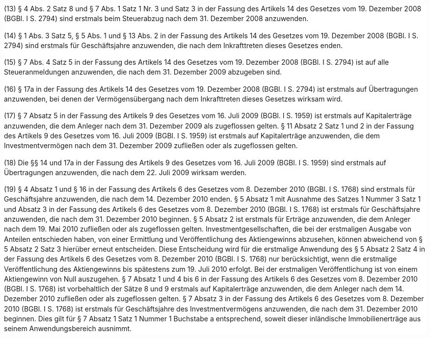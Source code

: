 (13) § 4 Abs. 2 Satz 8 und § 7 Abs. 1 Satz 1 Nr. 3 und Satz 3 in der
Fassung des Artikels 14 des Gesetzes vom 19. Dezember 2008 (BGBl. I S.
2794) sind erstmals beim Steuerabzug nach dem 31. Dezember 2008
anzuwenden.

(14) § 1 Abs. 3 Satz 5, § 5 Abs. 1 und § 13 Abs. 2 in der Fassung des
Artikels 14 des Gesetzes vom 19. Dezember 2008 (BGBl. I S. 2794) sind
erstmals für Geschäftsjahre anzuwenden, die nach dem Inkrafttreten
dieses Gesetzes enden.

(15) § 7 Abs. 4 Satz 5 in der Fassung des Artikels 14 des Gesetzes vom
19\. Dezember 2008 (BGBl. I S. 2794) ist auf alle Steueranmeldungen
anzuwenden, die nach dem 31. Dezember 2009 abzugeben sind.

(16) § 17a in der Fassung des Artikels 14 des Gesetzes vom 19.
Dezember 2008 (BGBl. I S. 2794) ist erstmals auf Übertragungen
anzuwenden, bei denen der Vermögensübergang nach dem Inkrafttreten
dieses Gesetzes wirksam wird.

(17) § 7 Absatz 5 in der Fassung des Artikels 9 des Gesetzes vom 16.
Juli 2009 (BGBl. I S. 1959) ist erstmals auf Kapitalerträge
anzuwenden, die dem Anleger nach dem 31. Dezember 2009 als zugeflossen
gelten. § 11 Absatz 2 Satz 1 und 2 in der Fassung des Artikels 9 des
Gesetzes vom 16. Juli 2009 (BGBl. I S. 1959) ist erstmals auf
Kapitalerträge anzuwenden, die dem Investmentvermögen nach dem 31.
Dezember 2009 zufließen oder als zugeflossen gelten.

(18) Die §§ 14 und 17a in der Fassung des Artikels 9 des Gesetzes vom
16\. Juli 2009 (BGBl. I S. 1959) sind erstmals auf Übertragungen
anzuwenden, die nach dem 22. Juli 2009 wirksam werden.

(19) § 4 Absatz 1 und § 16 in der Fassung des Artikels 6 des Gesetzes
vom 8. Dezember 2010 (BGBl. I S. 1768) sind erstmals für
Geschäftsjahre anzuwenden, die nach dem 14. Dezember 2010 enden. § 5
Absatz 1 mit Ausnahme des Satzes 1 Nummer 3 Satz 1 und Absatz 3 in der
Fassung des Artikels 6 des Gesetzes vom 8. Dezember 2010 (BGBl. I S.
1768) ist erstmals für Geschäftsjahre anzuwenden, die nach dem 31.
Dezember 2010 beginnen. § 5 Absatz 2 ist erstmals für Erträge
anzuwenden, die dem Anleger nach dem 19. Mai 2010 zufließen oder als
zugeflossen gelten. Investmentgesellschaften, die bei der erstmaligen
Ausgabe von Anteilen entschieden haben, von einer Ermittlung und
Veröffentlichung des Aktiengewinns abzusehen, können abweichend von §
5 Absatz 2 Satz 3 hierüber erneut entscheiden. Diese Entscheidung wird
für die erstmalige Anwendung des § 5 Absatz 2 Satz 4 in der Fassung
des Artikels 6 des Gesetzes vom 8. Dezember 2010 (BGBl. I S. 1768) nur
berücksichtigt, wenn die erstmalige Veröffentlichung des Aktiengewinns
bis spätestens zum 19. Juli 2010 erfolgt. Bei der erstmaligen
Veröffentlichung ist von einem Aktiengewinn von Null auszugehen. § 7
Absatz 1 und 4 bis 6 in der Fassung des Artikels 6 des Gesetzes vom 8.
Dezember 2010 (BGBl. I S. 1768) ist vorbehaltlich der Sätze 8 und 9
erstmals auf Kapitalerträge anzuwenden, die dem Anleger nach dem 14.
Dezember 2010 zufließen oder als zugeflossen gelten. § 7 Absatz 3 in
der Fassung des Artikels 6 des Gesetzes vom 8. Dezember 2010 (BGBl. I
S. 1768) ist erstmals für Geschäftsjahre des Investmentvermögens
anzuwenden, die nach dem 31. Dezember 2010 beginnen. Dies gilt für § 7
Absatz 1 Satz 1 Nummer 1 Buchstabe a entsprechend, soweit dieser
inländische Immobilienerträge aus seinem Anwendungsbereich ausnimmt.
